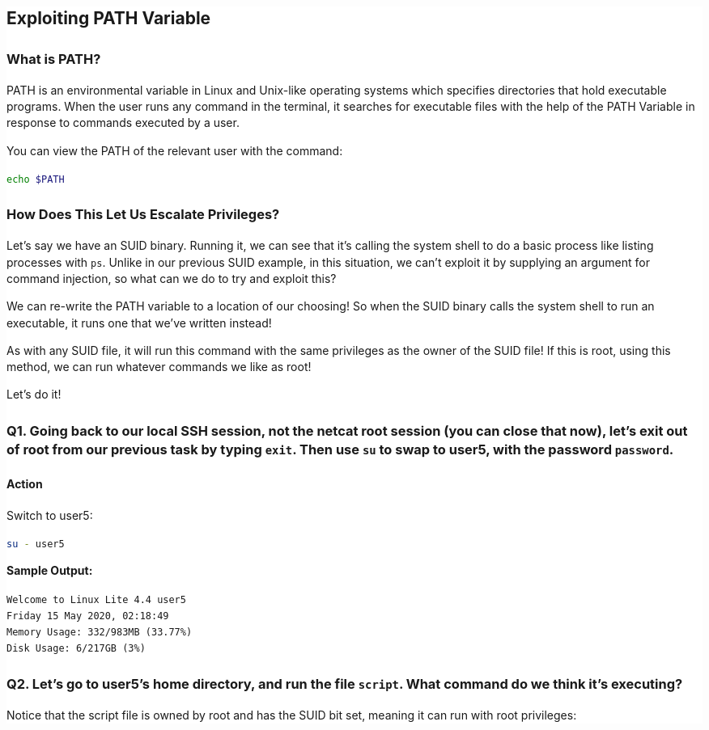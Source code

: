 ## Exploiting PATH Variable

### What is PATH?

PATH is an environmental variable in Linux and Unix-like operating systems which specifies directories that hold executable programs. When the user runs any command in the terminal, it searches for executable files with the help of the PATH Variable in response to commands executed by a user.

You can view the PATH of the relevant user with the command:

```bash
echo $PATH
```

### How Does This Let Us Escalate Privileges?

Let’s say we have an SUID binary. Running it, we can see that it’s calling the system shell to do a basic process like listing processes with `ps`. Unlike in our previous SUID example, in this situation, we can’t exploit it by supplying an argument for command injection, so what can we do to try and exploit this?

We can re-write the PATH variable to a location of our choosing! So when the SUID binary calls the system shell to run an executable, it runs one that we’ve written instead!

As with any SUID file, it will run this command with the same privileges as the owner of the SUID file! If this is root, using this method, we can run whatever commands we like as root!

Let’s do it!

### Q1. Going back to our local SSH session, not the netcat root session (you can close that now), let’s exit out of root from our previous task by typing `exit`. Then use `su` to swap to user5, with the password `password`.

#### Action

Switch to user5:

```bash
su - user5
```

**Sample Output:**

```
Welcome to Linux Lite 4.4 user5
Friday 15 May 2020, 02:18:49
Memory Usage: 332/983MB (33.77%)
Disk Usage: 6/217GB (3%)
```

### Q2. Let’s go to user5’s home directory, and run the file `script`. What command do we think it’s executing?

Notice that the script file is owned by root and has the SUID bit set, meaning it can run with root privileges:
